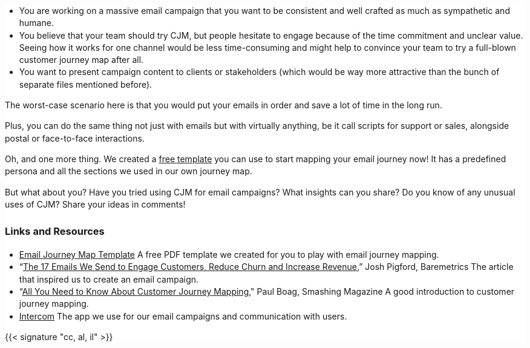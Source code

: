<ul>
<li>You are working on a massive email campaign that you want to be consistent and well crafted as much as sympathetic and humane.</li>
<li>You believe that your team should try CJM, but people hesitate to engage because of the time commitment and unclear value. Seeing how it works for one channel would be less time-consuming and might help to convince your team to try a full-blown customer journey map after all.</li>
<li>You want to present campaign content to clients or stakeholders (which would be way more attractive than the bunch of separate files mentioned before).</li>
</ul>

The worst-case scenario here is that you would put your emails in order and save a lot of time in the long run.

Plus, you can do the same thing not just with emails but with virtually anything, be it call scripts for support or sales, alongside postal or face-to-face interactions.

Oh, and one more thing. We created a [free template](https://uxpressia.com/templates/email-journey-map) you can use to start mapping your email journey now! It has a predefined persona and all the sections we used in our own journey map.

But what about you? Have you tried using CJM for email campaigns? What insights can you share? Do you know of any unusual uses of CJM? Share your ideas in comments!

### Links and Resources

<ul>
<li><a href="https://uxpressia.com/templates/email-journey-map">Email Journey Map Template</a>
A free PDF template we created for you to play with email journey mapping.</li>
<li>“<a href="https://baremetrics.com/blog/lifecycle-emails">The 17 Emails We Send to Engage Customers, Reduce Churn and Increase Revenue</a>,” Josh Pigford, Baremetrics
The article that inspired us to create an email campaign.</li>
<li>“<a href="https://www.smashingmagazine.com/2015/01/all-about-customer-journey-mapping/">All You Need to Know About Customer Journey Mapping</a>," Paul Boag, Smashing Magazine
A good introduction to customer journey mapping.</li>
<li><a href="https://intercom.com/">Intercom</a>
The app we use for our email campaigns and communication with users.</li>
</ul>

{{< signature "cc, al, il" >}}

